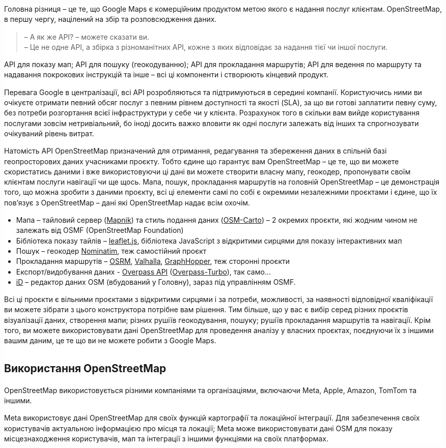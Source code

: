 Головна різниця – це те, що Google Maps є комерційним продуктом метою якого є надання послуг клієнтам. OpenStreetMap, в першу чергу, націлений на збір та розповсюдження даних.

> – А як же API? – можете сказати ви.  
> – Це не одне API, а збірка з різноманітних API, кожне з яких відповідає за надання тієї чи іншої послуги.

API для показу мап; API для пошуку (геокодуванню); API для прокладання маршрутів; API для ведення по маршруту та надавання покрокових інструкцій та інше – всі ці компоненти і створюють кінцевий продукт.

Перевага Google в централізації, всі API розробляються та підтримуються в середині компанії. Користуючись ними ви очікуєте отримати певний обсяг послуг з певним рівнем доступності та якості (SLA), за що ви готові заплатити певну суму, без потреби розгортання всієї інфраструктури у себе чи у клієнта. Розрахунок того в скільки вам вийде користування послугами зовсім нетривіальний, бо іноді досить важко вловити як одні послуги залежать від інших та спрогнозувати очікуваний рівень витрат.

Натомість API OpenStreetMap призначений для отримання, редагування та збереження даних в спільній базі геопросторових даних учасниками проєкту. Тобто єдине що гарантує вам OpenStreetMap – це те, що ви можете скористатись даними і вже використовуючи ці дані ви можете створити власну мапу, геокодер, пропонувати своїм клієнтам послуги навігації чи ще щось. Мапа, пошук, прокладання маршрутів на головній OpenStreetMap – це демонстрація того, що можна зробити з даними проєкту, всі ці елементи самі по собі є окремими незалежними проєктами і єдине, що їх повʼязує з OpenStreetMap – дані які OpenStreetMap надає всім охочім.

- Мапа – тайловий сервер ([Mapnik](https://mapnik.org/)) та стиль подання даних ([OSM-Carto](https://wiki.openstreetmap.org/wiki/Uk:Стандартний_шар)) – 2 окремих проєкти, які жодним чином не залежать від OSMF (OpenStreetMap Foundation)
- Бібліотека показу тайлів – [leaflet.js](https://leafletjs.com), бібліотека JavaScript з відкритими сирцями для показу інтерактивних мап
- Пошук – геокодер [Nominatim](https://nominatim.org/), теж самостійний проєкт
- Прокладання маршрутів – [OSRM](https://project-osrm.org/), [Valhalla](https://valhalla.github.io/valhalla/), [GraphHopper](https://www.graphhopper.com/), теж сторонні проєкти
- Експорт/видобування даних - [Overpass API](http://overpass-api.de/) ([Overpass-Turbo](https://overpass-turbo.eu/)), так само…
- [iD](https://ideditor.com/) – редактор даних OSM (вбудований у Головну), зараз під управлінням OSMF.

Всі ці проєкти є вільними проєктами з відкритими сирцями і за потреби, можливості, за наявності відповідної кваліфікації ви можете зібрати з цього конструктора потрібне вам рішення. Тим більше, що у вас є вибір серед різних проєктів візуалізації даних, створення мапи; різних рушіїв геокодування, пошуку; рушіїв прокладання маршрутів та навігації. Крім того, ви можете використовувати дані OpenStreetMap для проведення аналізу у власних проєктах, поєднуючи їх з іншими вашим даним, це те що ви не можете робити з Google Maps.

## Використання OpenStreetMap

OpenStreetMap використовується різними компаніями та організаціями, включаючи Meta, Apple, Amazon, TomTom та іншими.

Meta використовує дані OpenStreetMap для своїх функцій картографії та локаційної інтеграції. Для забезпечення своїх користувачів актуальною інформацією про місця та локації; Meta може використовувати дані OSM для показу місцезнаходження користувачів, мап та інтеграції з іншими функціями на своїх платформах.
